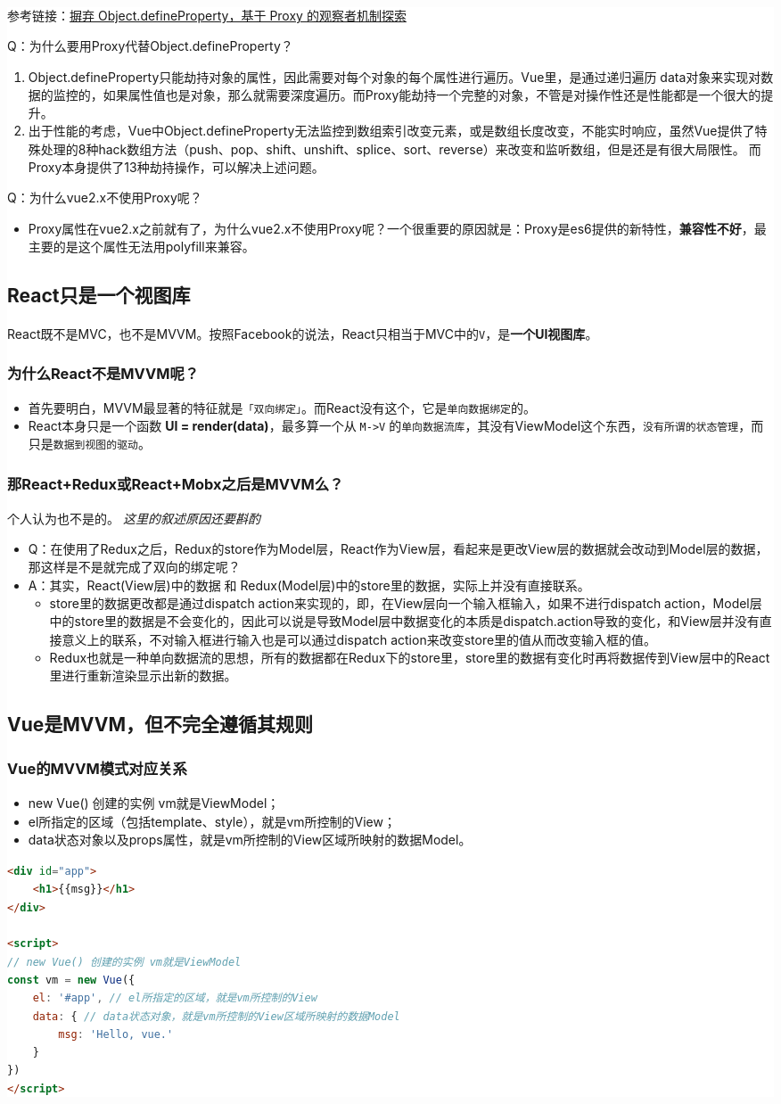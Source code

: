 参考链接：[摒弃 Object.defineProperty，基于 Proxy 的观察者机制探索](https://juejin.im/post/5bf3e632e51d452baa5f7375)

Q：为什么要用Proxy代替Object.defineProperty？
1. Object.defineProperty只能劫持对象的属性，因此需要对每个对象的每个属性进行遍历。Vue里，是通过递归遍历 data对象来实现对数据的监控的，如果属性值也是对象，那么就需要深度遍历。而Proxy能劫持一个完整的对象，不管是对操作性还是性能都是一个很大的提升。
2. 出于性能的考虑，Vue中Object.defineProperty无法监控到数组索引改变元素，或是数组长度改变，不能实时响应，虽然Vue提供了特殊处理的8种hack数组方法（push、pop、shift、unshift、splice、sort、reverse）来改变和监听数组，但是还是有很大局限性。 而Proxy本身提供了13种劫持操作，可以解决上述问题。


Q：为什么vue2.x不使用Proxy呢？
- Proxy属性在vue2.x之前就有了，为什么vue2.x不使用Proxy呢？一个很重要的原因就是：Proxy是es6提供的新特性，**兼容性不好**，最主要的是这个属性无法用polyfill来兼容。

## React只是一个视图库

React既不是MVC，也不是MVVM。按照Facebook的说法，React只相当于MVC中的`V`，是**一个UI视图库**。

### 为什么React不是MVVM呢？

- 首先要明白，MVVM最显著的特征就是`「双向绑定」`。而React没有这个，它是`单向数据绑定`的。
- React本身只是一个函数 **UI = render(data)**，最多算一个从 `M->V` 的`单向数据流库`，其没有ViewModel这个东西，`没有所谓的状态管理`，而只是`数据到视图的驱动`。

### 那React+Redux或React+Mobx之后是MVVM么？

个人认为也不是的。
*这里的叙述原因还要斟酌*
- Q：在使用了Redux之后，Redux的store作为Model层，React作为View层，看起来是更改View层的数据就会改动到Model层的数据，那这样是不是就完成了双向的绑定呢？
- A：其实，React(View层)中的数据 和 Redux(Model层)中的store里的数据，实际上并没有直接联系。
    - store里的数据更改都是通过dispatch action来实现的，即，在View层向一个输入框输入，如果不进行dispatch action，Model层中的store里的数据是不会变化的，因此可以说是导致Model层中数据变化的本质是dispatch.action导致的变化，和View层并没有直接意义上的联系，不对输入框进行输入也是可以通过dispatch action来改变store里的值从而改变输入框的值。
    - Redux也就是一种单向数据流的思想，所有的数据都在Redux下的store里，store里的数据有变化时再将数据传到View层中的React里进行重新渲染显示出新的数据。

## Vue是MVVM，但不完全遵循其规则

### Vue的MVVM模式对应关系
- new Vue() 创建的实例 vm就是ViewModel；
- el所指定的区域（包括template、style），就是vm所控制的View；
- data状态对象以及props属性，就是vm所控制的View区域所映射的数据Model。
```html
<div id="app">
    <h1>{{msg}}</h1>
</div>

<script>
// new Vue() 创建的实例 vm就是ViewModel
const vm = new Vue({
    el: '#app', // el所指定的区域，就是vm所控制的View
    data: { // data状态对象，就是vm所控制的View区域所映射的数据Model
        msg: 'Hello, vue.'
    }
})
</script>
```
